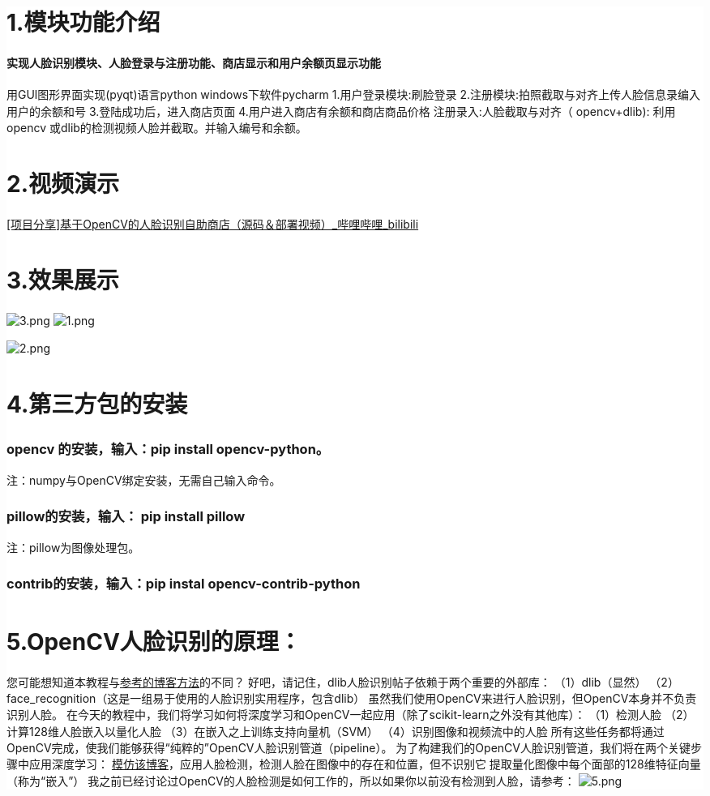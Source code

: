 ﻿# 1.模块功能介绍
#### 实现人脸识别模块、人脸登录与注册功能、商店显示和用户余额页显示功能
用GUl图形界面实现(pyqt)语言python windows下软件pycharm
1.用户登录模块:刷脸登录
2.注册模块:拍照截取与对齐上传人脸信息录编入用户的余额和号
3.登陆成功后，进入商店页面
4.用户进入商店有余额和商店商品价格
注册录入:人脸截取与对齐（ opencv+dlib):
利用opencv 或dlib的检测视频人脸并截取。并输入编号和余额。

# 2.视频演示
[[项目分享]基于OpenCV的人脸识别自助商店（源码＆部署视频）_哔哩哔哩_bilibili](https://www.bilibili.com/video/BV1ot4y1j72F/?vd_source=bc9aec86d164b67a7004b996143742dc)


# 3.效果展示
![3.png](4da537791c8b5ad07c3f2cb140bcd3be.png)
![1.png](a80e185aca45b5404479c0140988e778.png)

![2.png](370fb482d4bbc69a43b012cb0fde0059.png)


# 4.第三方包的安装


### opencv 的安装，输入：pip install opencv-python。

注：numpy与OpenCV绑定安装，无需自己输入命令。

### pillow的安装，输入： pip install pillow

注：pillow为图像处理包。

### contrib的安装，输入：pip instal opencv-contrib-python

# 5.OpenCV人脸识别的原理：

您可能想知道本教程与[参考的博客方法](https://mbd.pub/o/bread/Y5WWmply)的不同？
好吧，请记住，dlib人脸识别帖子依赖于两个重要的外部库：
（1）dlib（显然）
（2）face_recognition（这是一组易于使用的人脸识别实用程序，包含dlib）
虽然我们使用OpenCV来进行人脸识别，但OpenCV本身并不负责识别人脸。
在今天的教程中，我们将学习如何将深度学习和OpenCV一起应用（除了scikit-learn之外没有其他库）：
（1）检测人脸
（2）计算128维人脸嵌入以量化人脸
（3）在嵌入之上训练支持向量机（SVM）
（4）识别图像和视频流中的人脸
所有这些任务都将通过OpenCV完成，使我们能够获得“纯粹的”OpenCV人脸识别管道（pipeline）。
为了构建我们的OpenCV人脸识别管道，我们将在两个关键步骤中应用深度学习：
[模仿该博客](https://afdian.net/item?plan_id=38de18bc60c411edb9c452540025c377)，应用人脸检测，检测人脸在图像中的存在和位置，但不识别它
提取量化图像中每个面部的128维特征向量（称为“嵌入”）
我之前已经讨论过OpenCV的人脸检测是如何工作的，所以如果你以前没有检测到人脸，请参考：
![5.png](18b2c3753bcef3376250d55ac278aac5.png)
